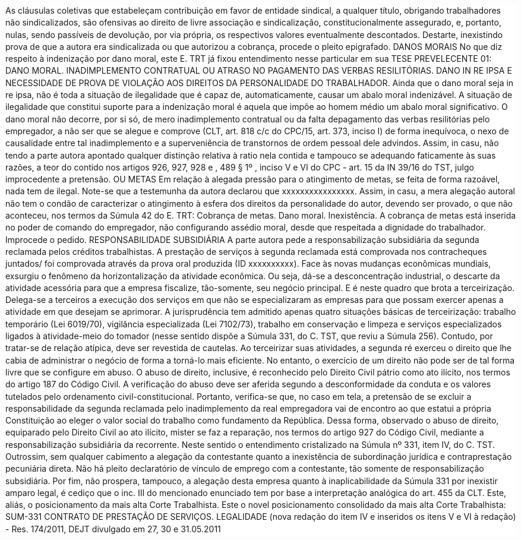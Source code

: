 As cláusulas coletivas que estabeleçam contribuição em favor de entidade sindical, a qualquer título, obrigando trabalhadores não sindicalizados, são ofensivas ao direito de livre associação e sindicalização, constitucionalmente assegurado, e, portanto, nulas, sendo passíveis de devolução, por via própria, os respectivos valores eventualmente descontados.
Destarte, inexistindo prova de que a autora era sindicalizada ou que autorizou a cobrança, procede o pleito epigrafado.
DANOS MORAIS
No que diz respeito à indenização por dano moral, este E. TRT já fixou entendimento nesse particular em sua TESE PREVELECENTE 01: DANO MORAL. INADIMPLEMENTO CONTRATUAL OU ATRASO NO PAGAMENTO DAS VERBAS RESILITÓRIAS. DANO IN RE IPSA E NECESSIDADE DE PROVA DE VIOLAÇÃO AOS DIREITOS DA PERSONALIDADE DO TRABALHADOR. Ainda que o dano moral seja in re ipsa, não é toda a situação de ilegalidade que é capaz de, automaticamente, causar um abalo moral indenizável. A situação de ilegalidade que constitui suporte para a indenização moral é aquela que impõe ao homem médio um abalo moral significativo. O dano moral não decorre, por si só, de mero inadimplemento contratual ou da falta depagamento das verbas resilitórias pelo empregador, a não ser que se alegue e comprove (CLT, art. 818 c/c do CPC/15, art. 373, inciso I) de forma inequívoca, o nexo de causalidade entre tal inadimplemento e a superveniência de transtornos de ordem pessoal dele advindos.
Assim, in casu, não tendo a parte autora apontado qualquer distinção relativa à ratio nela contida e tampouco se adequando faticamente às suas razões, a teor do contido nos artigos 926, 927, 928 e , 489 § 1º , inciso V e VI do CPC - art. 15 da IN 39/16 do TST, julgo improcedente a pretensão.
OU METAS
Em relação à alegada pressão para o atingimento de metas, se feita de forma razoável, nada tem de ilegal. Note-se que a testemunha da autora declarou que xxxxxxxxxxxxxxxx.
Assim, in casu, a mera alegação autoral não tem o condão de caracterizar o atingimento à esfera dos direitos da personalidade do autor, devendo ser provado, o que não aconteceu, nos termos da Súmula 42 do E. TRT:
Cobrança de metas. Dano moral. Inexistência. A cobrança de metas está inserida no poder de comando do empregador, não configurando assédio moral, desde que respeitada a dignidade do trabalhador.
Improcede o pedido.
RESPONSABILIDADE SUBSIDIÁRIA
A parte autora pede a responsabilização subsidiária da segunda reclamada pelos créditos trabalhistas. A prestação de serviços à segunda reclamada está comprovada nos contracheques juntados/ foi comprovada através da prova oral produzida (ID xxxxxxxxxx).
Face às novas mudanças econômicas mundiais, exsurgiu o fenômeno da horizontalização da atividade econômica. Ou seja, dá-se a desconcentração industrial, o descarte da atividade acessória para que a empresa fiscalize, tão-somente, seu negócio principal. E é neste quadro que brota a terceirização. Delega-se a terceiros a execução dos serviços em que não se especializaram as empresas para que possam exercer apenas a atividade em que desejam se aprimorar.
A jurisprudência tem admitido apenas quatro situações básicas de terceirização: trabalho temporário (Lei 6019/70), vigilância especializada (Lei 7102/73), trabalho em conservação e limpeza e serviços especializados ligados à atividade-meio do tomador (nesse sentido dispõe a Súmula 331, do C. TST, que reviu a Súmula 256). Contudo, por tratar-se de relação atípica, deve ser revestida de cautelas.
Ao terceirizar suas atividades, a segunda ré exerceu o direito que lhe cabia de administrar o negócio de forma a torná-lo mais eficiente. No entanto, o exercício de um direito não pode ser de tal forma livre que se configure em abuso. O abuso de direito, inclusive, é reconhecido pelo Direito Civil pátrio como ato
ilícito, nos termos do artigo 187 do Código Civil. A verificação do abuso deve ser aferida segundo a desconformidade da conduta e os valores tutelados pelo ordenamento civil-constitucional. Portanto, verifica-se que, no caso em tela, a pretensão de se excluir a responsabilidade da segunda reclamada pelo inadimplemento da real empregadora vai de encontro ao que estatui a própria Constituição ao eleger o valor social do trabalho como fundamento da República. Dessa forma, observado o abuso de direito, equiparado pelo Direito Civil ao ato ilícito, mister se faz a reparação, nos termos do artigo 927 do Código Civil, mediante a responsabilização subsidiária da recorrente. Neste sentido o entendimento cristalizado na Súmula nº 331, item IV, do C. TST.
Outrossim, sem qualquer cabimento a alegação da contestante quanto a inexistência de subordinação jurídica e contraprestação pecuniária direta. Não há pleito declaratório de vínculo de emprego com a contestante, tão somente de responsabilização subsidiária.
Por fim, não prospera, tampouco, a alegação desta empresa quanto à inaplicabilidade da Súmula 331 por inexistir amparo legal, é cediço que o inc. III do mencionado enunciado tem por base a interpretação analógica do art. 455 da CLT. Este, aliás, o posicionamento da mais alta Corte Trabalhista.
Este o novel posicionamento consolidado da mais alta Corte Trabalhista:
SUM-331 CONTRATO DE PRESTAÇÃO DE SERVIÇOS. LEGALIDADE (nova redação do item IV e inseridos os itens V e VI à redação) - Res. 174/2011, DEJT divulgado em 27, 30 e 31.05.2011